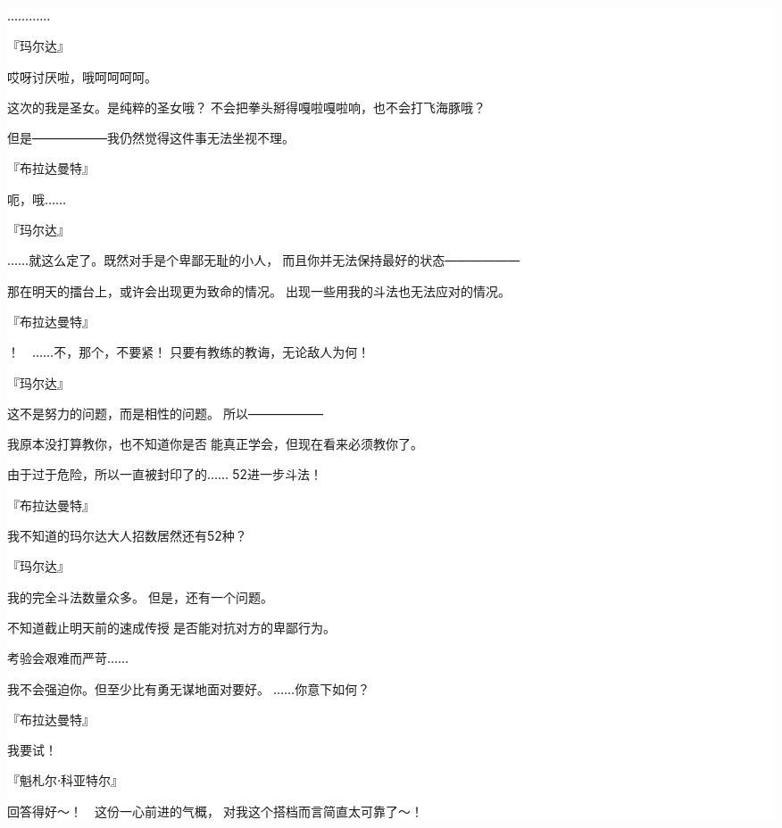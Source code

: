 …………

『玛尔达』

哎呀讨厌啦，哦呵呵呵呵。

这次的我是圣女。是纯粹的圣女哦？
不会把拳头掰得嘎啦嘎啦响，也不会打飞海豚哦？

但是——————我仍然觉得这件事无法坐视不理。

『布拉达曼特』

呃，哦……

『玛尔达』

……就这么定了。既然对手是个卑鄙无耻的小人，
而且你并无法保持最好的状态——————

那在明天的擂台上，或许会出现更为致命的情况。
出现一些用我的斗法也无法应对的情况。

『布拉达曼特』

！　……不，那个，不要紧！
只要有教练的教诲，无论敌人为何！

『玛尔达』

这不是努力的问题，而是相性的问题。
所以——————

我原本没打算教你，也不知道你是否
能真正学会，但现在看来必须教你了。

由于过于危险，所以一直被封印了的……
52进一步斗法！

『布拉达曼特』

我不知道的玛尔达大人招数居然还有52种？

『玛尔达』

我的完全斗法数量众多。
但是，还有一个问题。

不知道截止明天前的速成传授
是否能对抗对方的卑鄙行为。

考验会艰难而严苛……

我不会强迫你。但至少比有勇无谋地面对要好。
……你意下如何？

『布拉达曼特』

我要试！

『魁札尔·科亚特尔』

回答得好～！　这份一心前进的气概，
对我这个搭档而言简直太可靠了～！

